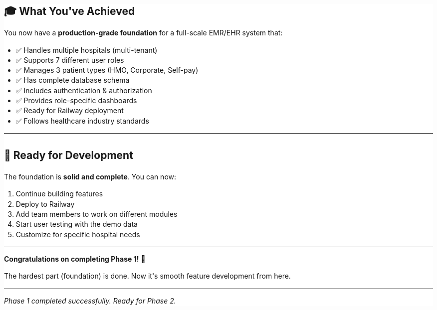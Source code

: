 
## 🎓 What You've Achieved

You now have a **production-grade foundation** for a full-scale EMR/EHR system that:

- ✅ Handles multiple hospitals (multi-tenant)
- ✅ Supports 7 different user roles
- ✅ Manages 3 patient types (HMO, Corporate, Self-pay)
- ✅ Has complete database schema
- ✅ Includes authentication & authorization
- ✅ Provides role-specific dashboards
- ✅ Ready for Railway deployment
- ✅ Follows healthcare industry standards

---

## 🙏 Ready for Development

The foundation is **solid and complete**. You can now:

1. Continue building features
2. Deploy to Railway
3. Add team members to work on different modules
4. Start user testing with the demo data
5. Customize for specific hospital needs

---

**Congratulations on completing Phase 1!** 🎉

The hardest part (foundation) is done. Now it's smooth feature development from here.

---

*Phase 1 completed successfully. Ready for Phase 2.*
